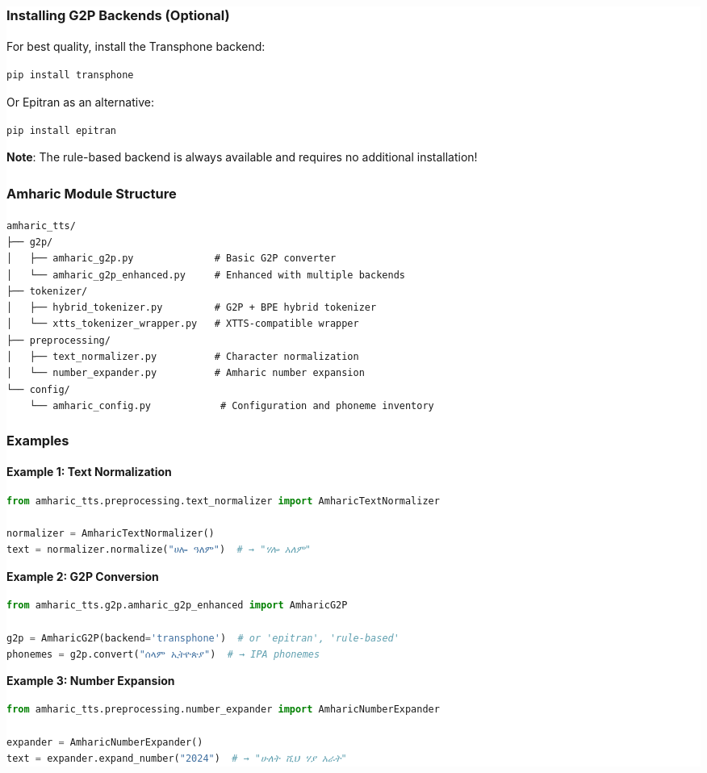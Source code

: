 ### Installing G2P Backends (Optional)

For best quality, install the Transphone backend:
```bash
pip install transphone
```

Or Epitran as an alternative:
```bash
pip install epitran
```

**Note**: The rule-based backend is always available and requires no additional installation!

### Amharic Module Structure

```
amharic_tts/
├── g2p/
│   ├── amharic_g2p.py              # Basic G2P converter
│   └── amharic_g2p_enhanced.py     # Enhanced with multiple backends
├── tokenizer/
│   ├── hybrid_tokenizer.py         # G2P + BPE hybrid tokenizer
│   └── xtts_tokenizer_wrapper.py   # XTTS-compatible wrapper
├── preprocessing/
│   ├── text_normalizer.py          # Character normalization
│   └── number_expander.py          # Amharic number expansion
└── config/
    └── amharic_config.py            # Configuration and phoneme inventory
```

### Examples

**Example 1: Text Normalization**
```python
from amharic_tts.preprocessing.text_normalizer import AmharicTextNormalizer

normalizer = AmharicTextNormalizer()
text = normalizer.normalize("ሀሎ ዓለም")  # → "ሃሎ አለም"
```

**Example 2: G2P Conversion**
```python
from amharic_tts.g2p.amharic_g2p_enhanced import AmharicG2P

g2p = AmharicG2P(backend='transphone')  # or 'epitran', 'rule-based'
phonemes = g2p.convert("ሰላም ኢትዮጵያ")  # → IPA phonemes
```

**Example 3: Number Expansion**
```python
from amharic_tts.preprocessing.number_expander import AmharicNumberExpander

expander = AmharicNumberExpander()
text = expander.expand_number("2024")  # → "ሁለት ሺህ ሃያ አራት"
```
